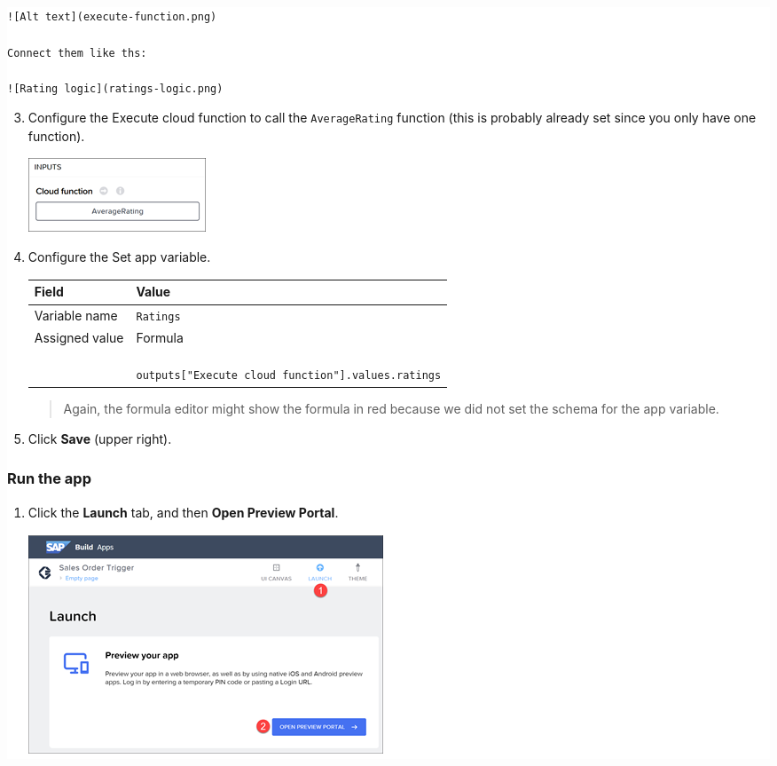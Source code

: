     ![Alt text](execute-function.png)
    
    Connect them like ths:

    ![Rating logic](ratings-logic.png)

3. Configure the Execute cloud function to call the `AverageRating` function (this is probably already set since you only have one function).

    ![Configure function](ratings-logic1.png)

4. Configure the Set app variable.

    | Field | Value |
    |------|--------|
    | Variable name | `Ratings` |
    | Assigned value | Formula<div>&nbsp;</div>`outputs["Execute cloud function"].values.ratings` |

    >Again, the formula editor might show the formula in red because we did not set the schema for the app variable.

5. Click **Save** (upper right).






### Run the app
1. Click the **Launch** tab, and then **Open Preview Portal**.

    ![Launch](launch.png)
